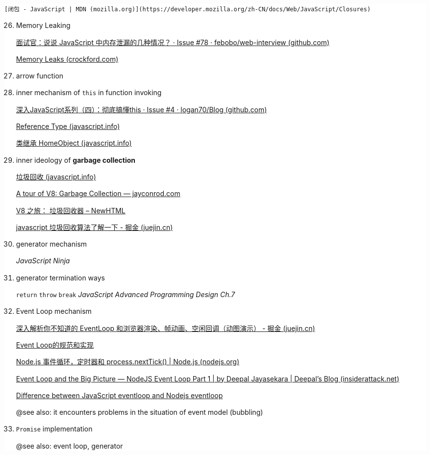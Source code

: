     [闭包 - JavaScript | MDN (mozilla.org)](https://developer.mozilla.org/zh-CN/docs/Web/JavaScript/Closures) 

26. Memory Leaking

    [面试官：说说 JavaScript 中内存泄漏的几种情况？ · Issue #78 · febobo/web-interview (github.com)](https://github.com/febobo/web-interview/issues/78) 

    [Memory Leaks (crockford.com)](https://www.crockford.com/javascript/memory/leak.html) 

27. arrow function

28. inner mechanism of `this` in function invoking

    [深入JavaScript系列（四）：彻底搞懂this · Issue #4 · logan70/Blog (github.com)](https://github.com/logan70/Blog/issues/4) 

    [Reference Type (javascript.info)](https://zh.javascript.info/reference-type) 

    [类继承 HomeObject (javascript.info)](https://zh.javascript.info/class-inheritance#shen-ru-nei-bu-tan-jiu-he-homeobject) 

29. inner ideology of **garbage collection**

    [垃圾回收 (javascript.info)](https://zh.javascript.info/garbage-collection) 

    [A tour of V8: Garbage Collection — jayconrod.com](https://jayconrod.com/posts/55/a-tour-of-v8-garbage-collection) 

    [V8 之旅： 垃圾回收器 – NewHTML](http://newhtml.net/v8-garbage-collection/) 

    [javascript 垃圾回收算法了解一下 - 掘金 (juejin.cn)](https://juejin.cn/post/6844903619720904717) 

30. generator mechanism

    *JavaScript Ninja*

31. generator termination ways

       `return` `throw` `break` *JavaScript Advanced Programming Design Ch.7*

32. Event Loop mechanism

    [深入解析你不知道的 EventLoop 和浏览器渲染、帧动画、空闲回调（动图演示） - 掘金 (juejin.cn)](https://juejin.cn/post/6844904165462769678) 

    [Event Loop的规范和实现](https://juejin.cn/post/6844903552402325511)

    [Node.js 事件循环，定时器和 process.nextTick() | Node.js (nodejs.org)](https://nodejs.org/zh-cn/docs/guides/event-loop-timers-and-nexttick/) 

    [Event Loop and the Big Picture — NodeJS Event Loop Part 1 | by Deepal Jayasekara | Deepal’s Blog (insiderattack.net)](https://blog.insiderattack.net/event-loop-and-the-big-picture-nodejs-event-loop-part-1-1cb67a182810) 

    [Difference between JavaScript eventloop and Nodejs eventloop](https://blog.insiderattack.net/javascript-event-loop-vs-node-js-event-loop-aea2b1b85f5c)

    @see also: it encounters problems in the situation of event model (bubbling)

33. `Promise` implementation

    @see also: event loop, generator
